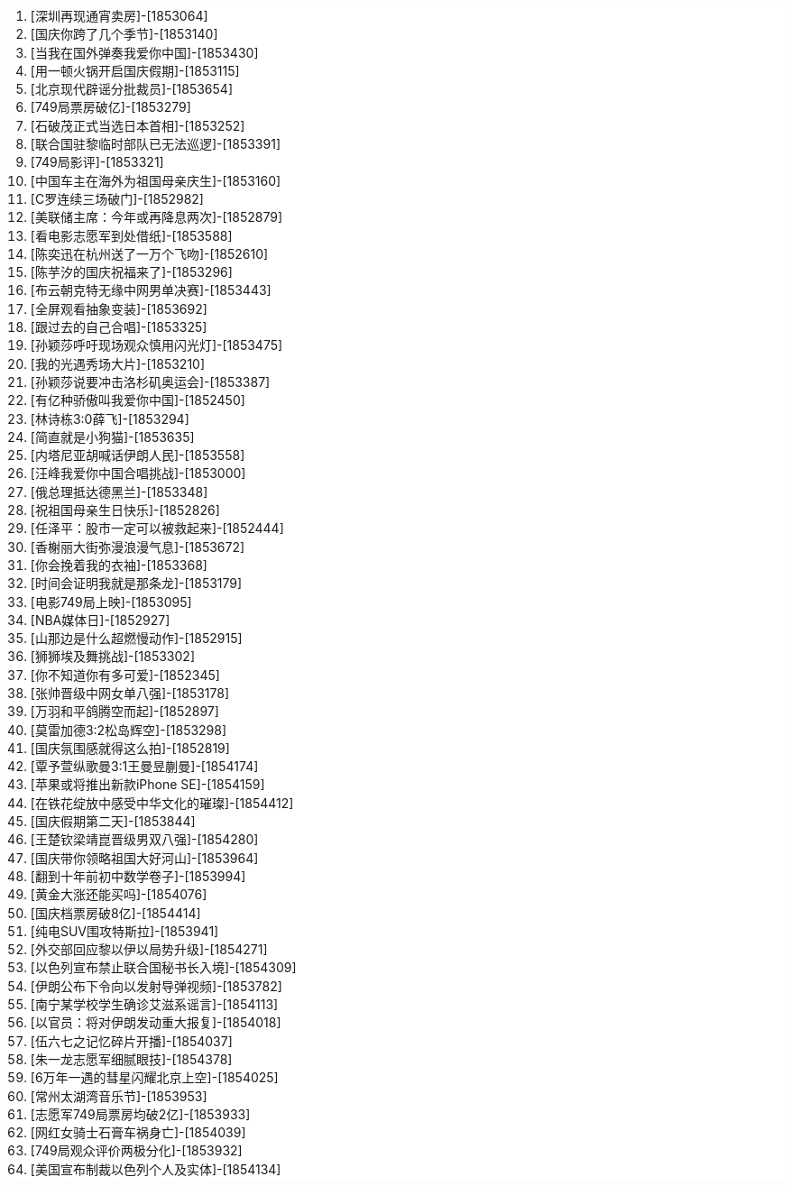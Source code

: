 1. [深圳再现通宵卖房]-[1853064]
1. [国庆你跨了几个季节]-[1853140]
1. [当我在国外弹奏我爱你中国]-[1853430]
1. [用一顿火锅开启国庆假期]-[1853115]
1. [北京现代辟谣分批裁员]-[1853654]
1. [749局票房破亿]-[1853279]
1. [石破茂正式当选日本首相]-[1853252]
1. [联合国驻黎临时部队已无法巡逻]-[1853391]
1. [749局影评]-[1853321]
1. [中国车主在海外为祖国母亲庆生]-[1853160]
1. [C罗连续三场破门]-[1852982]
1. [美联储主席：今年或再降息两次]-[1852879]
1. [看电影志愿军到处借纸]-[1853588]
1. [陈奕迅在杭州送了一万个飞吻]-[1852610]
1. [陈芋汐的国庆祝福来了]-[1853296]
1. [布云朝克特无缘中网男单决赛]-[1853443]
1. [全屏观看抽象变装]-[1853692]
1. [跟过去的自己合唱]-[1853325]
1. [孙颖莎呼吁现场观众慎用闪光灯]-[1853475]
1. [我的光遇秀场大片]-[1853210]
1. [孙颖莎说要冲击洛杉矶奥运会]-[1853387]
1. [有亿种骄傲叫我爱你中国]-[1852450]
1. [林诗栋3:0薛飞]-[1853294]
1. [简直就是小狗猫]-[1853635]
1. [内塔尼亚胡喊话伊朗人民]-[1853558]
1. [汪峰我爱你中国合唱挑战]-[1853000]
1. [俄总理抵达德黑兰]-[1853348]
1. [祝祖国母亲生日快乐]-[1852826]
1. [任泽平：股市一定可以被救起来]-[1852444]
1. [香榭丽大街弥漫浪漫气息]-[1853672]
1. [你会挽着我的衣袖]-[1853368]
1. [时间会证明我就是那条龙]-[1853179]
1. [电影749局上映]-[1853095]
1. [NBA媒体日]-[1852927]
1. [山那边是什么超燃慢动作]-[1852915]
1. [狮狮埃及舞挑战]-[1853302]
1. [你不知道你有多可爱]-[1852345]
1. [张帅晋级中网女单八强]-[1853178]
1. [万羽和平鸽腾空而起]-[1852897]
1. [莫雷加德3:2松岛辉空]-[1853298]
1. [国庆氛围感就得这么拍]-[1852819]
1. [覃予萱纵歌曼3:1王曼昱蒯曼]-[1854174]
1. [苹果或将推出新款iPhone SE]-[1854159]
1. [在铁花绽放中感受中华文化的璀璨]-[1854412]
1. [国庆假期第二天]-[1853844]
1. [王楚钦梁靖崑晋级男双八强]-[1854280]
1. [国庆带你领略祖国大好河山]-[1853964]
1. [翻到十年前初中数学卷子]-[1853994]
1. [黄金大涨还能买吗]-[1854076]
1. [国庆档票房破8亿]-[1854414]
1. [纯电SUV围攻特斯拉]-[1853941]
1. [外交部回应黎以伊以局势升级]-[1854271]
1. [以色列宣布禁止联合国秘书长入境]-[1854309]
1. [伊朗公布下令向以发射导弹视频]-[1853782]
1. [南宁某学校学生确诊艾滋系谣言]-[1854113]
1. [以官员：将对伊朗发动重大报复]-[1854018]
1. [伍六七之记忆碎片开播]-[1854037]
1. [朱一龙志愿军细腻眼技]-[1854378]
1. [6万年一遇的彗星闪耀北京上空]-[1854025]
1. [常州太湖湾音乐节]-[1853953]
1. [志愿军749局票房均破2亿]-[1853933]
1. [网红女骑士石膏车祸身亡]-[1854039]
1. [749局观众评价两极分化]-[1853932]
1. [美国宣布制裁以色列个人及实体]-[1854134]